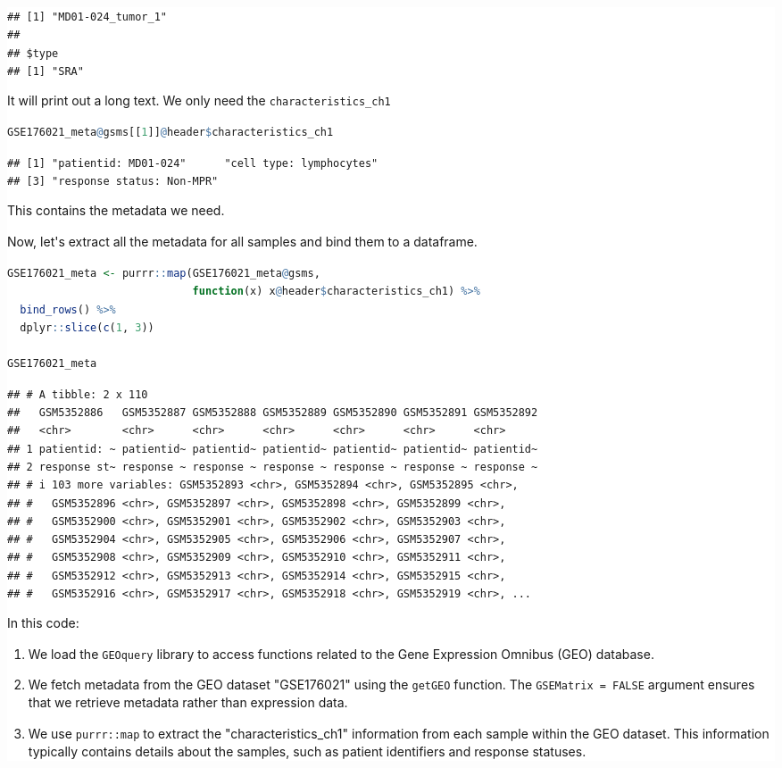 ```
## [1] "MD01-024_tumor_1"
## 
## $type
## [1] "SRA"
```

It will print out a long text. We only need the `characteristics_ch1`


```r
GSE176021_meta@gsms[[1]]@header$characteristics_ch1
```

```
## [1] "patientid: MD01-024"      "cell type: lymphocytes"  
## [3] "response status: Non-MPR"
```

This contains the metadata we need.

Now, let's extract all the metadata for all samples and bind them to a dataframe.


```r
GSE176021_meta <- purrr::map(GSE176021_meta@gsms, 
                             function(x) x@header$characteristics_ch1) %>%
  bind_rows() %>%
  dplyr::slice(c(1, 3))

GSE176021_meta
```

```
## # A tibble: 2 x 110
##   GSM5352886   GSM5352887 GSM5352888 GSM5352889 GSM5352890 GSM5352891 GSM5352892
##   <chr>        <chr>      <chr>      <chr>      <chr>      <chr>      <chr>     
## 1 patientid: ~ patientid~ patientid~ patientid~ patientid~ patientid~ patientid~
## 2 response st~ response ~ response ~ response ~ response ~ response ~ response ~
## # i 103 more variables: GSM5352893 <chr>, GSM5352894 <chr>, GSM5352895 <chr>,
## #   GSM5352896 <chr>, GSM5352897 <chr>, GSM5352898 <chr>, GSM5352899 <chr>,
## #   GSM5352900 <chr>, GSM5352901 <chr>, GSM5352902 <chr>, GSM5352903 <chr>,
## #   GSM5352904 <chr>, GSM5352905 <chr>, GSM5352906 <chr>, GSM5352907 <chr>,
## #   GSM5352908 <chr>, GSM5352909 <chr>, GSM5352910 <chr>, GSM5352911 <chr>,
## #   GSM5352912 <chr>, GSM5352913 <chr>, GSM5352914 <chr>, GSM5352915 <chr>,
## #   GSM5352916 <chr>, GSM5352917 <chr>, GSM5352918 <chr>, GSM5352919 <chr>, ...
```

In this code:

1. We load the `GEOquery` library to access functions related to the Gene Expression Omnibus (GEO) database.

2. We fetch metadata from the GEO dataset "GSE176021" using the `getGEO` function. The `GSEMatrix = FALSE` argument ensures that we retrieve metadata rather than expression data.

3. We use `purrr::map` to extract the "characteristics_ch1" information from each sample within the GEO dataset. This information typically contains details about the samples, such as patient identifiers and response statuses.
